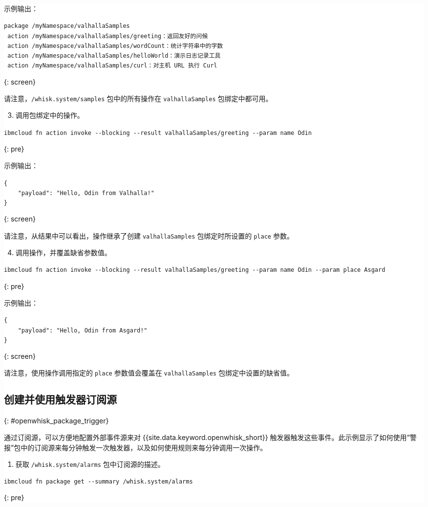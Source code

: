   示例输出：
  ```
  package /myNamespace/valhallaSamples
   action /myNamespace/valhallaSamples/greeting：返回友好的问候
   action /myNamespace/valhallaSamples/wordCount：统计字符串中的字数
   action /myNamespace/valhallaSamples/helloWorld：演示日志记录工具
   action /myNamespace/valhallaSamples/curl：对主机 URL 执行 Curl
  ```
  {: screen}

  请注意，`/whisk.system/samples` 包中的所有操作在 `valhallaSamples` 包绑定中都可用。

3. 调用包绑定中的操作。
  ```
  ibmcloud fn action invoke --blocking --result valhallaSamples/greeting --param name Odin
  ```
  {: pre}

  示例输出：
  ```
  {
      "payload": "Hello, Odin from Valhalla!"
  }
  ```
  {: screen}

  请注意，从结果中可以看出，操作继承了创建 `valhallaSamples` 包绑定时所设置的 `place` 参数。

4. 调用操作，并覆盖缺省参数值。
  ```
  ibmcloud fn action invoke --blocking --result valhallaSamples/greeting --param name Odin --param place Asgard
  ```
  {: pre}

  示例输出：
  ```
  {
      "payload": "Hello, Odin from Asgard!"
  }
  ```
  {: screen}

  请注意，使用操作调用指定的 `place` 参数值会覆盖在 `valhallaSamples` 包绑定中设置的缺省值。

## 创建并使用触发器订阅源
{: #openwhisk_package_trigger}

通过订阅源，可以方便地配置外部事件源来对 {{site.data.keyword.openwhisk_short}} 触发器触发这些事件。此示例显示了如何使用“警报”包中的订阅源来每分钟触发一次触发器，以及如何使用规则来每分钟调用一次操作。

1. 获取 `/whisk.system/alarms` 包中订阅源的描述。
  ```
  ibmcloud fn package get --summary /whisk.system/alarms
  ```
  {: pre}
